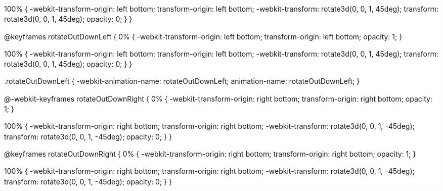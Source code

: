   100% {
    -webkit-transform-origin: left bottom;
    transform-origin: left bottom;
    -webkit-transform: rotate3d(0, 0, 1, 45deg);
    transform: rotate3d(0, 0, 1, 45deg);
    opacity: 0;
  }
}

@keyframes rotateOutDownLeft {
  0% {
    -webkit-transform-origin: left bottom;
    transform-origin: left bottom;
    opacity: 1;
  }

  100% {
    -webkit-transform-origin: left bottom;
    transform-origin: left bottom;
    -webkit-transform: rotate3d(0, 0, 1, 45deg);
    transform: rotate3d(0, 0, 1, 45deg);
    opacity: 0;
  }
}

.rotateOutDownLeft {
  -webkit-animation-name: rotateOutDownLeft;
  animation-name: rotateOutDownLeft;
}

@-webkit-keyframes rotateOutDownRight {
  0% {
    -webkit-transform-origin: right bottom;
    transform-origin: right bottom;
    opacity: 1;
  }

  100% {
    -webkit-transform-origin: right bottom;
    transform-origin: right bottom;
    -webkit-transform: rotate3d(0, 0, 1, -45deg);
    transform: rotate3d(0, 0, 1, -45deg);
    opacity: 0;
  }
}

@keyframes rotateOutDownRight {
  0% {
    -webkit-transform-origin: right bottom;
    transform-origin: right bottom;
    opacity: 1;
  }

  100% {
    -webkit-transform-origin: right bottom;
    transform-origin: right bottom;
    -webkit-transform: rotate3d(0, 0, 1, -45deg);
    transform: rotate3d(0, 0, 1, -45deg);
    opacity: 0;
  }
}
